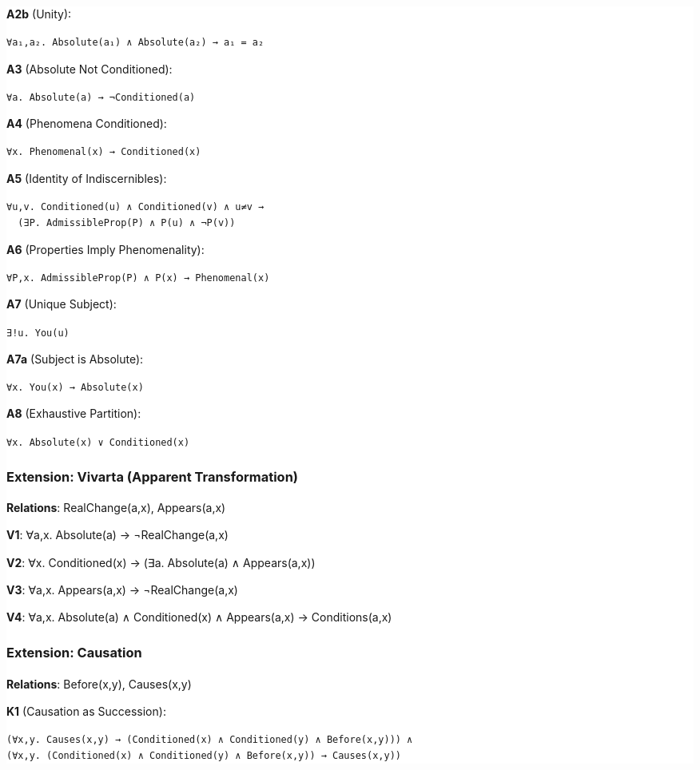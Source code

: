 **A2b** (Unity):
```
∀a₁,a₂. Absolute(a₁) ∧ Absolute(a₂) → a₁ = a₂
```

**A3** (Absolute Not Conditioned):
```
∀a. Absolute(a) → ¬Conditioned(a)
```

**A4** (Phenomena Conditioned):
```
∀x. Phenomenal(x) → Conditioned(x)
```

**A5** (Identity of Indiscernibles):
```
∀u,v. Conditioned(u) ∧ Conditioned(v) ∧ u≠v → 
  (∃P. AdmissibleProp(P) ∧ P(u) ∧ ¬P(v))
```

**A6** (Properties Imply Phenomenality):
```
∀P,x. AdmissibleProp(P) ∧ P(x) → Phenomenal(x)
```

**A7** (Unique Subject):
```
∃!u. You(u)
```

**A7a** (Subject is Absolute):
```
∀x. You(x) → Absolute(x)
```

**A8** (Exhaustive Partition):
```
∀x. Absolute(x) ∨ Conditioned(x)
```

### Extension: Vivarta (Apparent Transformation)

**Relations**: RealChange(a,x), Appears(a,x)

**V1**: ∀a,x. Absolute(a) → ¬RealChange(a,x)

**V2**: ∀x. Conditioned(x) → (∃a. Absolute(a) ∧ Appears(a,x))

**V3**: ∀a,x. Appears(a,x) → ¬RealChange(a,x)

**V4**: ∀a,x. Absolute(a) ∧ Conditioned(x) ∧ Appears(a,x) → Conditions(a,x)

### Extension: Causation

**Relations**: Before(x,y), Causes(x,y)

**K1** (Causation as Succession):
```
(∀x,y. Causes(x,y) → (Conditioned(x) ∧ Conditioned(y) ∧ Before(x,y))) ∧
(∀x,y. (Conditioned(x) ∧ Conditioned(y) ∧ Before(x,y)) → Causes(x,y))
```
